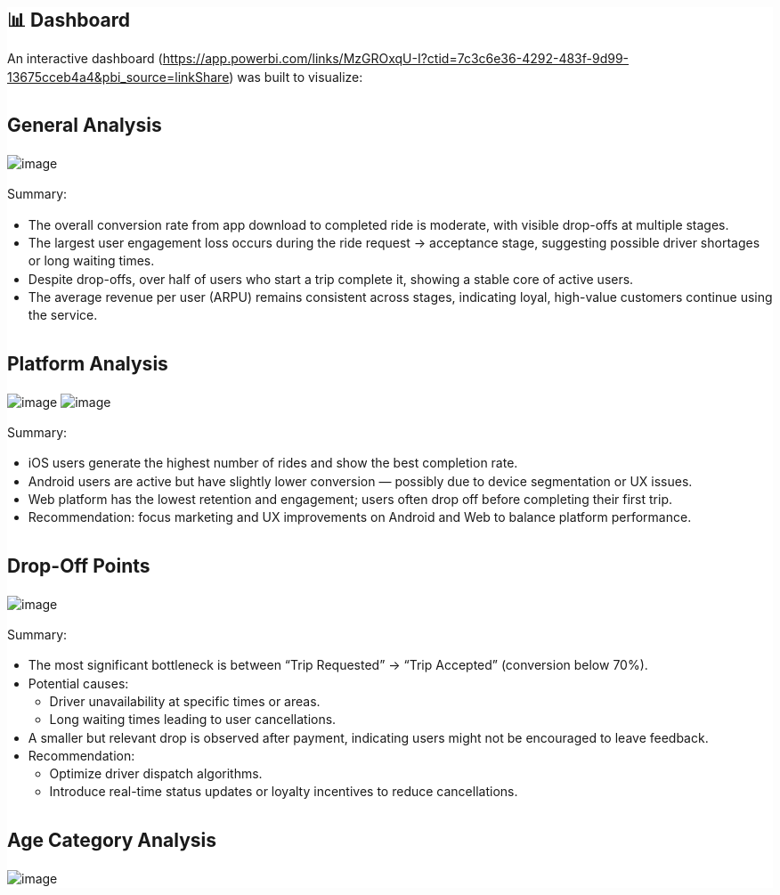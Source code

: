 ## 📊 Dashboard
An interactive dashboard (https://app.powerbi.com/links/MzGROxqU-I?ctid=7c3c6e36-4292-483f-9d99-13675cceb4a4&pbi_source=linkShare) was built to visualize:

## General Analysis
<img width="1191" height="682" alt="image" src="https://github.com/user-attachments/assets/5411e181-7f98-48aa-a625-a3269ea0cbde" />

Summary:
- The overall conversion rate from app download to completed ride is moderate, with visible drop-offs at multiple stages.
- The largest user engagement loss occurs during the ride request → acceptance stage, suggesting possible driver shortages or long waiting times.
- Despite drop-offs, over half of users who start a trip complete it, showing a stable core of active users.
- The average revenue per user (ARPU) remains consistent across stages, indicating loyal, high-value customers continue using the service.

## Platform Analysis
<img width="1193" height="687" alt="image" src="https://github.com/user-attachments/assets/e89db916-eccc-4942-89bd-175204fe64c2" />
<img width="1192" height="682" alt="image" src="https://github.com/user-attachments/assets/f34aa529-3b32-4d99-98d3-3756bdc4be09" />

Summary:
- iOS users generate the highest number of rides and show the best completion rate.
- Android users are active but have slightly lower conversion — possibly due to device segmentation or UX issues.
- Web platform has the lowest retention and engagement; users often drop off before completing their first trip.
- Recommendation: focus marketing and UX improvements on Android and Web to balance platform performance.

## Drop-Off Points
<img width="1191" height="688" alt="image" src="https://github.com/user-attachments/assets/d8fc4dfa-a51b-4924-9e7f-354572d805d7" />

Summary:
- The most significant bottleneck is between “Trip Requested” → “Trip Accepted” (conversion below 70%).
- Potential causes:
  - Driver unavailability at specific times or areas.
  - Long waiting times leading to user cancellations.
- A smaller but relevant drop is observed after payment, indicating users might not be encouraged to leave feedback.
- Recommendation:
  - Optimize driver dispatch algorithms.
  - Introduce real-time status updates or loyalty incentives to reduce cancellations.
  
## Age Category Analysis
<img width="1192" height="689" alt="image" src="https://github.com/user-attachments/assets/a4990be8-2b98-4c32-861c-4b7655c3ecad" />
